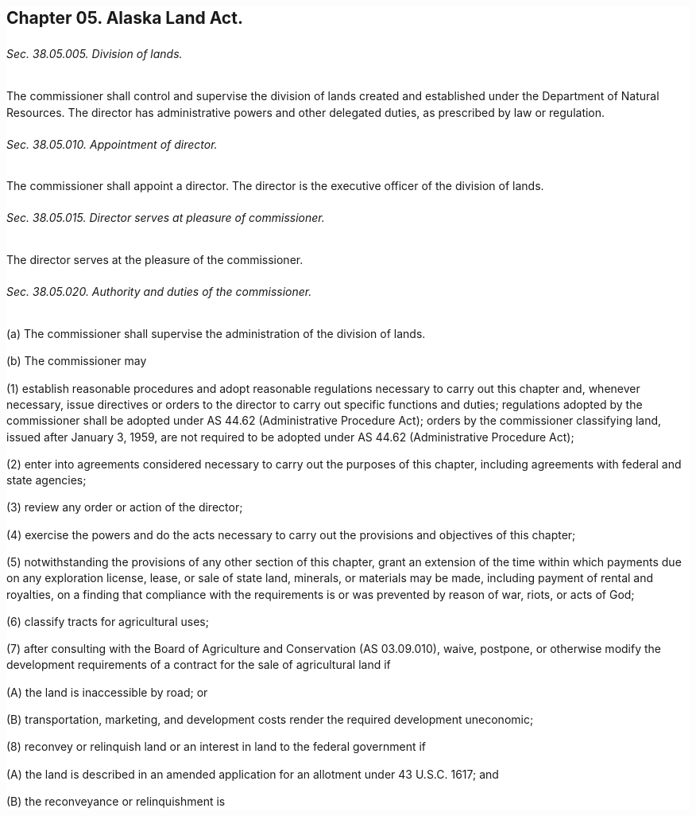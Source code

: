 ## Chapter 05. Alaska Land Act.

###### Sec. 38.05.005.   Division of lands.

The commissioner shall control and supervise the division of lands created and established under the Department of Natural Resources.  The director has administrative powers and other delegated duties, as prescribed by law or regulation.

###### Sec. 38.05.010.   Appointment of director.

The commissioner shall appoint a director.  The director is the executive officer of the division of lands.

###### Sec. 38.05.015.   Director serves at pleasure of commissioner.

The director serves at the pleasure of the commissioner.

###### Sec. 38.05.020.   Authority and duties of the commissioner.

(a) The commissioner shall supervise the administration of the division of lands.

(b) The commissioner may

(1) establish reasonable procedures and adopt reasonable regulations necessary to carry out this chapter and, whenever necessary, issue directives or orders to the director to carry out specific functions and duties; regulations adopted by the commissioner shall be adopted under AS 44.62 (Administrative Procedure Act); orders by the commissioner classifying land, issued after January 3, 1959, are not required to be adopted under AS 44.62 (Administrative Procedure Act);

(2) enter into agreements considered necessary to carry out the purposes of this chapter, including agreements with federal and state agencies;

(3) review any order or action of the director;

(4) exercise the powers and do the acts necessary to carry out the provisions and objectives of this chapter;

(5) notwithstanding the provisions of any other section of this chapter, grant an extension of the time within which payments due on any exploration license, lease, or sale of state land, minerals, or materials may be made, including payment of rental and royalties, on a finding that compliance with the requirements is or was prevented by reason of war, riots, or acts of God;

(6) classify tracts for agricultural uses;

(7) after consulting with the Board of Agriculture and Conservation (AS 03.09.010), waive, postpone, or otherwise modify the development requirements of a contract for the sale of agricultural land if

(A) the land is inaccessible by road; or

(B) transportation, marketing, and development costs render the required development uneconomic;

(8) reconvey or relinquish land or an interest in land to the federal government if

(A) the land is described in an amended application for an allotment under 43 U.S.C. 1617; and

(B) the reconveyance or relinquishment is
